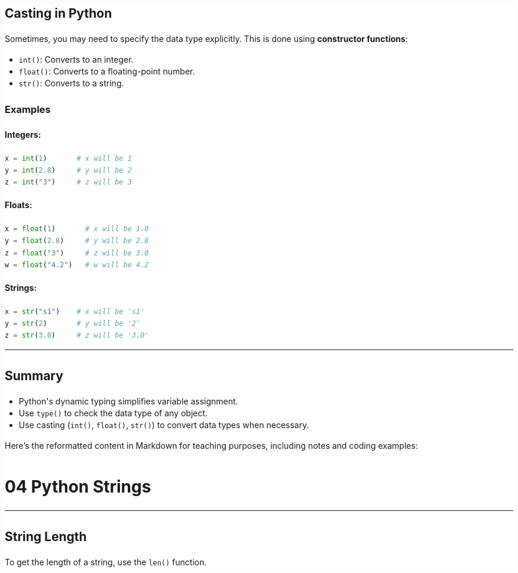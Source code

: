 
## Casting in Python

Sometimes, you may need to specify the data type explicitly. This is done using **constructor functions**:

- `int()`: Converts to an integer.
- `float()`: Converts to a floating-point number.
- `str()`: Converts to a string.

### Examples

#### Integers:
```python
x = int(1)       # x will be 1
y = int(2.8)     # y will be 2
z = int("3")     # z will be 3
```

#### Floats:
```python
x = float(1)       # x will be 1.0
y = float(2.8)     # y will be 2.8
z = float("3")     # z will be 3.0
w = float("4.2")   # w will be 4.2
```

#### Strings:
```python
x = str("s1")    # x will be 's1'
y = str(2)       # y will be '2'
z = str(3.0)     # z will be '3.0'
```

---

## Summary

- Python's dynamic typing simplifies variable assignment.
- Use `type()` to check the data type of any object.
- Use casting (`int()`, `float()`, `str()`) to convert data types when necessary.

Here’s the reformatted content in Markdown for teaching purposes, including notes and coding examples:


# 04 Python Strings
---

## String Length

To get the length of a string, use the `len()` function.

